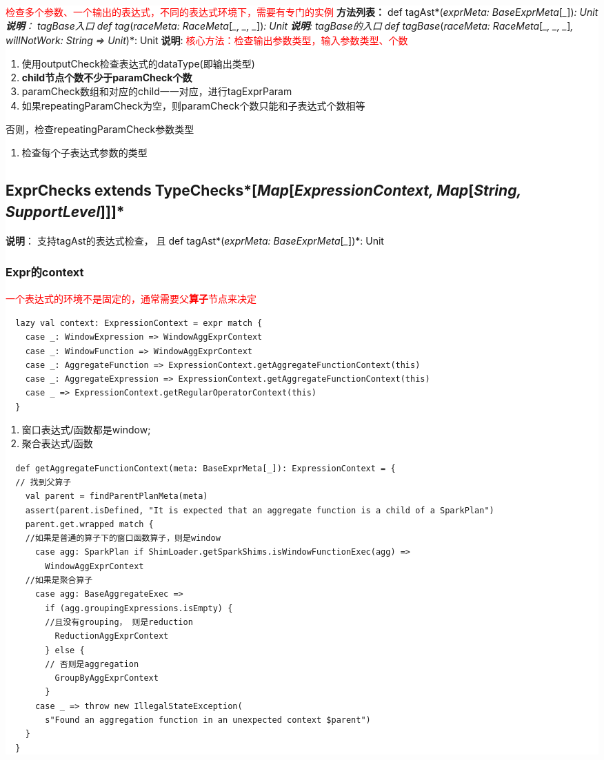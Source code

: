 <font color=red>检查多个参数、一个输出的表达式，不同的表达式环境下，需要有专门的实例</font>
**方法列表：**
def tagAst*(*exprMeta: BaseExprMeta*[*_*])*: Unit
**说明**： tagBase入口
def tag*(*raceMeta: RaceMeta*[*_, _, _*])*: Unit
**说明**: tagBase的入口
def tagBase*(*raceMeta: RaceMeta*[*_, _, _*]*, willNotWork: String => Unit*)*: Unit
**说明**:   <font color=red>核心方法：检查输出参数类型，输入参数类型、个数</font>

1. 使用outputCheck检查表达式的dataType(即输出类型)
2. **child节点个数不少于paramCheck个数**
3. paramCheck数组和对应的child一一对应，进行tagExprParam
4. 如果repeatingParamCheck为空，则paramCheck个数只能和子表达式个数相等

否则，检查repeatingParamCheck参数类型

1. 检查每个子表达式参数的类型



## ExprChecks extends TypeChecks*[*Map*[*ExpressionContext, Map*[*String, SupportLevel*]]]*

**说明**： 支持tagAst的表达式检查， 且
def tagAst*(*exprMeta: BaseExprMeta*[*_*])*: Unit


### Expr的context

<font color=red>一个表达式的环境不是固定的，通常需要父**算子**节点来决定</font>

```
  lazy val context: ExpressionContext = expr match {
    case _: WindowExpression => WindowAggExprContext
    case _: WindowFunction => WindowAggExprContext
    case _: AggregateFunction => ExpressionContext.getAggregateFunctionContext(this)
    case _: AggregateExpression => ExpressionContext.getAggregateFunctionContext(this)
    case _ => ExpressionContext.getRegularOperatorContext(this)
  }

```

1. 窗口表达式/函数都是window; 
2. 聚合表达式/函数

```
  def getAggregateFunctionContext(meta: BaseExprMeta[_]): ExpressionContext = {
  // 找到父算子
    val parent = findParentPlanMeta(meta)
    assert(parent.isDefined, "It is expected that an aggregate function is a child of a SparkPlan")
    parent.get.wrapped match {
    //如果是普通的算子下的窗口函数算子，则是window
      case agg: SparkPlan if ShimLoader.getSparkShims.isWindowFunctionExec(agg) =>
        WindowAggExprContext
    //如果是聚合算子  
      case agg: BaseAggregateExec =>
        if (agg.groupingExpressions.isEmpty) {
        //且没有grouping， 则是reduction  
          ReductionAggExprContext
        } else {
        // 否则是aggregation
          GroupByAggExprContext
        }
      case _ => throw new IllegalStateException(
        s"Found an aggregation function in an unexpected context $parent")
    }
  }
```
